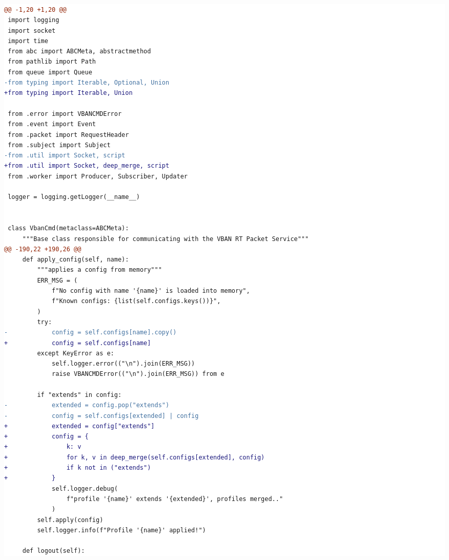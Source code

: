```diff
@@ -1,20 +1,20 @@
 import logging
 import socket
 import time
 from abc import ABCMeta, abstractmethod
 from pathlib import Path
 from queue import Queue
-from typing import Iterable, Optional, Union
+from typing import Iterable, Union
 
 from .error import VBANCMDError
 from .event import Event
 from .packet import RequestHeader
 from .subject import Subject
-from .util import Socket, script
+from .util import Socket, deep_merge, script
 from .worker import Producer, Subscriber, Updater
 
 logger = logging.getLogger(__name__)
 
 
 class VbanCmd(metaclass=ABCMeta):
     """Base class responsible for communicating with the VBAN RT Packet Service"""
@@ -190,22 +190,26 @@
     def apply_config(self, name):
         """applies a config from memory"""
         ERR_MSG = (
             f"No config with name '{name}' is loaded into memory",
             f"Known configs: {list(self.configs.keys())}",
         )
         try:
-            config = self.configs[name].copy()
+            config = self.configs[name]
         except KeyError as e:
             self.logger.error(("\n").join(ERR_MSG))
             raise VBANCMDError(("\n").join(ERR_MSG)) from e
 
         if "extends" in config:
-            extended = config.pop("extends")
-            config = self.configs[extended] | config
+            extended = config["extends"]
+            config = {
+                k: v
+                for k, v in deep_merge(self.configs[extended], config)
+                if k not in ("extends")
+            }
             self.logger.debug(
                 f"profile '{name}' extends '{extended}', profiles merged.."
             )
         self.apply(config)
         self.logger.info(f"Profile '{name}' applied!")
 
     def logout(self):
```
